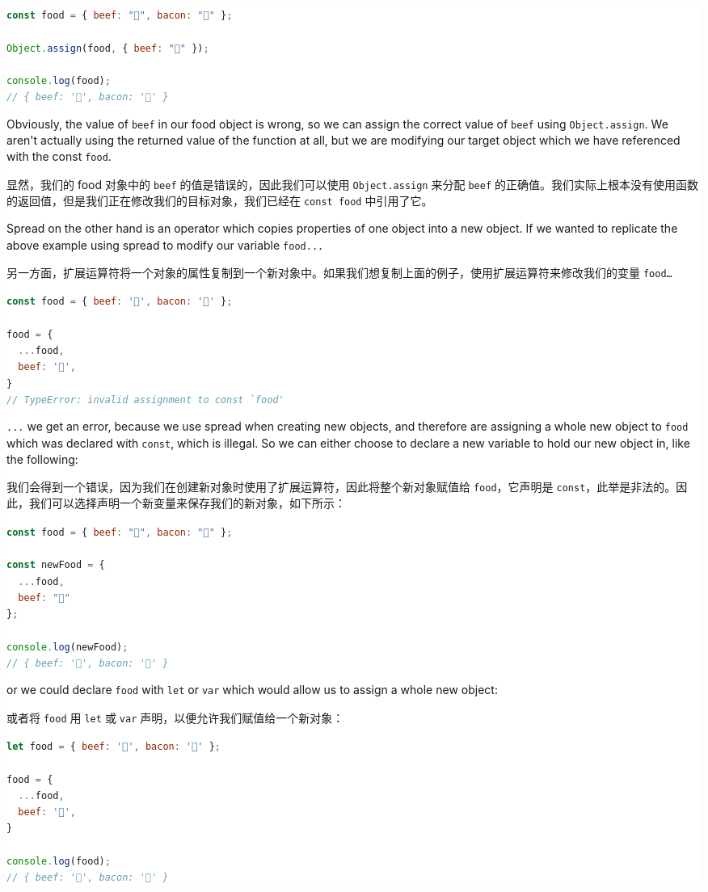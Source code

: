 ```js
const food = { beef: "🌽", bacon: "🥓" };

Object.assign(food, { beef: "🥩" });

console.log(food);
// { beef: '🥩', bacon: '🥓' }
```

Obviously, the value of `beef` in our food object is wrong, so we can assign the correct value of `beef` using `Object.assign`. We aren't actually using the returned value of the function at all, but we are modifying our target object which we have referenced with the const `food`.

显然，我们的 food 对象中的 `beef` 的值是错误的，因此我们可以使用 `Object.assign` 来分配 `beef` 的正确值。我们实际上根本没有使用函数的返回值，但是我们正在修改我们的目标对象，我们已经在 `const food` 中引用了它。

Spread on the other hand is an operator which copies properties of one object into a new object. If we wanted to replicate the above example using spread to modify our variable `food...`

另一方面，扩展运算符将一个对象的属性复制到一个新对象中。如果我们想复制上面的例子，使用扩展运算符来修改我们的变量 `food…`

```js
const food = { beef: '🌽', bacon: '🥓' };

food = {
  ...food,
  beef: '🥩',
}
// TypeError: invalid assignment to const `food'
```

`...` we get an error, because we use spread when creating new objects, and therefore are assigning a whole new object to `food` which was declared with `const`, which is illegal. So we can either choose to declare a new variable to hold our new object in, like the following:

我们会得到一个错误，因为我们在创建新对象时使用了扩展运算符，因此将整个新对象赋值给 `food`，它声明是 `const`，此举是非法的。因此，我们可以选择声明一个新变量来保存我们的新对象，如下所示：

```js
const food = { beef: "🌽", bacon: "🥓" };

const newFood = {
  ...food,
  beef: "🥩"
};

console.log(newFood);
// { beef: '🥩', bacon: '🥓' }
```

or we could declare `food` with `let` or `var` which would allow us to assign a whole new object:

或者将 `food` 用 `let` 或 `var` 声明，以便允许我们赋值给一个新对象：

```js
let food = { beef: '🌽', bacon: '🥓' };

food = {
  ...food,
  beef: '🥩',
}

console.log(food);
// { beef: '🥩', bacon: '🥓' }
```
